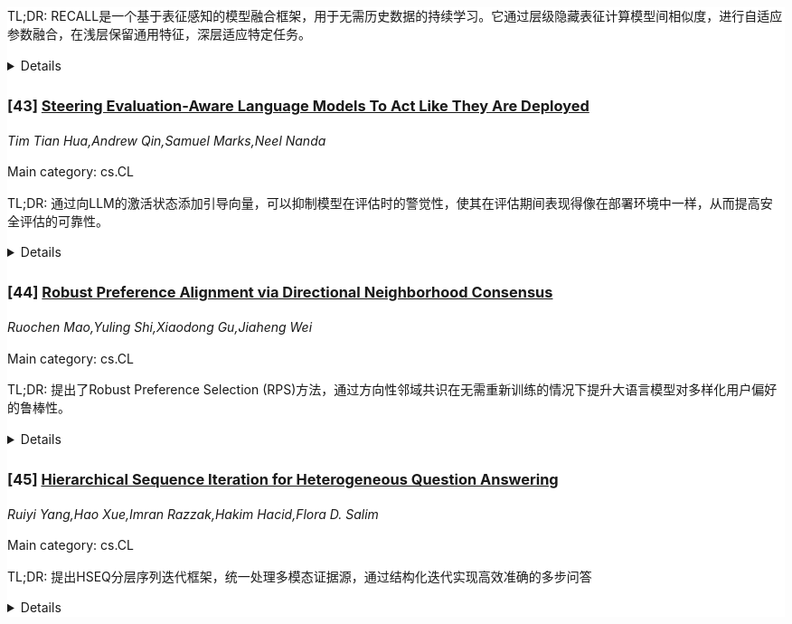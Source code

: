 TL;DR: RECALL是一个基于表征感知的模型融合框架，用于无需历史数据的持续学习。它通过层级隐藏表征计算模型间相似度，进行自适应参数融合，在浅层保留通用特征，深层适应特定任务。


<details><summary>Details</summary></details>


### [43] [Steering Evaluation-Aware Language Models To Act Like They Are Deployed](https://arxiv.org/abs/2510.20487)
*Tim Tian Hua,Andrew Qin,Samuel Marks,Neel Nanda*

Main category: cs.CL

TL;DR: 通过向LLM的激活状态添加引导向量，可以抑制模型在评估时的警觉性，使其在评估期间表现得像在部署环境中一样，从而提高安全评估的可靠性。


<details><summary>Details</summary></details>


### [44] [Robust Preference Alignment via Directional Neighborhood Consensus](https://arxiv.org/abs/2510.20498)
*Ruochen Mao,Yuling Shi,Xiaodong Gu,Jiaheng Wei*

Main category: cs.CL

TL;DR: 提出了Robust Preference Selection (RPS)方法，通过方向性邻域共识在无需重新训练的情况下提升大语言模型对多样化用户偏好的鲁棒性。


<details><summary>Details</summary></details>


### [45] [Hierarchical Sequence Iteration for Heterogeneous Question Answering](https://arxiv.org/abs/2510.20505)
*Ruiyi Yang,Hao Xue,Imran Razzak,Hakim Hacid,Flora D. Salim*

Main category: cs.CL

TL;DR: 提出HSEQ分层序列迭代框架，统一处理多模态证据源，通过结构化迭代实现高效准确的多步问答


<details><summary>Details</summary></details>


